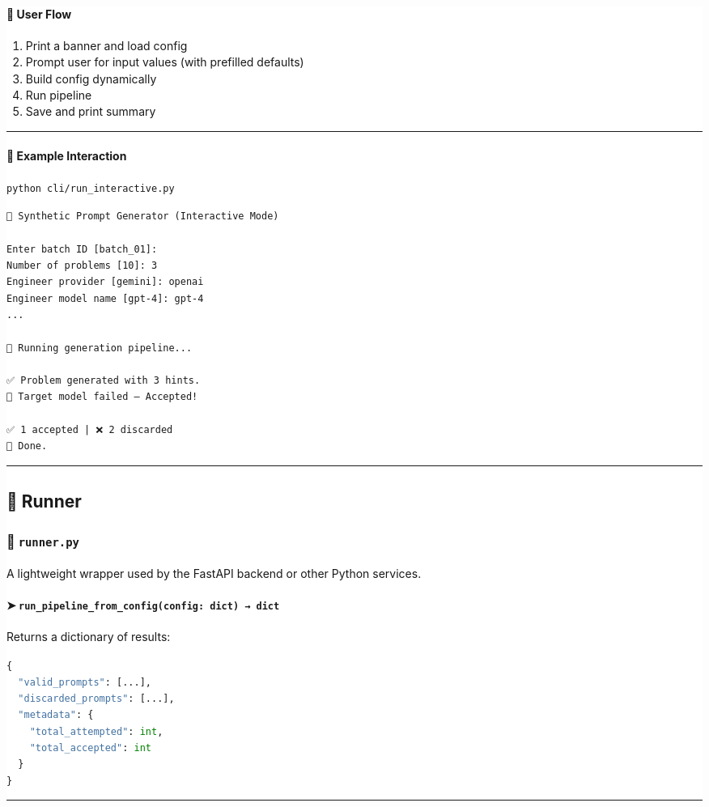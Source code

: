 
#### 🔁 User Flow

1. Print a banner and load config
2. Prompt user for input values (with prefilled defaults)
3. Build config dynamically
4. Run pipeline
5. Save and print summary

---

#### 🧪 Example Interaction

```bash
python cli/run_interactive.py
```

```text
🧠 Synthetic Prompt Generator (Interactive Mode)

Enter batch ID [batch_01]:
Number of problems [10]: 3
Engineer provider [gemini]: openai
Engineer model name [gpt-4]: gpt-4
...

🚀 Running generation pipeline...

✅ Problem generated with 3 hints.
🧠 Target model failed — Accepted!

✅ 1 accepted | ❌ 2 discarded
🎉 Done.
```

---

## 🔁 Runner

### 📄 `runner.py`

A lightweight wrapper used by the FastAPI backend or other Python services.

#### ➤ `run_pipeline_from_config(config: dict) → dict`

Returns a dictionary of results:

```python
{
  "valid_prompts": [...],
  "discarded_prompts": [...],
  "metadata": {
    "total_attempted": int,
    "total_accepted": int
  }
}
```

---